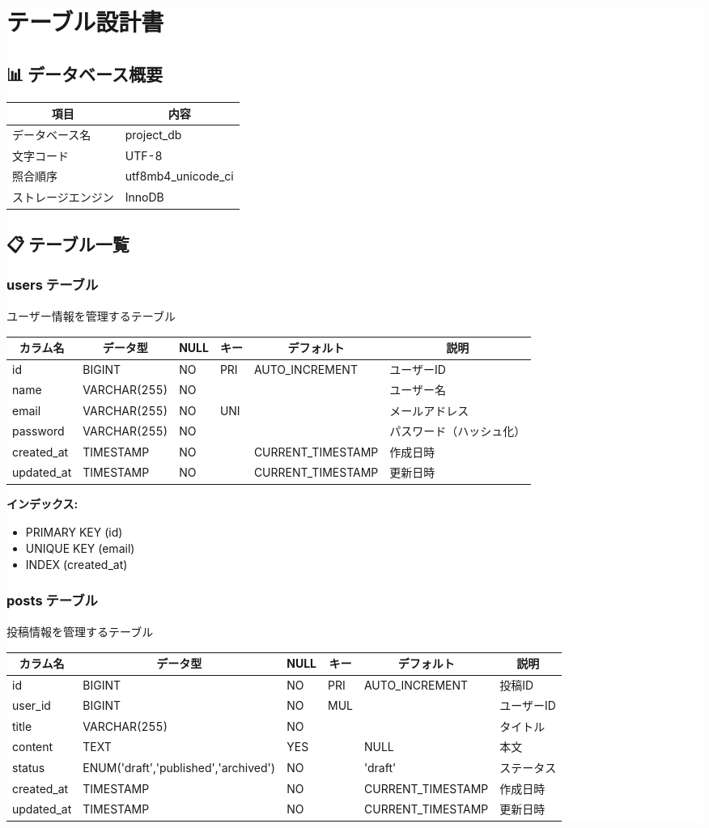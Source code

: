 # テーブル設計書

## 📊 データベース概要

| 項目 | 内容 |
|------|------|
| データベース名 | project_db |
| 文字コード | UTF-8 |
| 照合順序 | utf8mb4_unicode_ci |
| ストレージエンジン | InnoDB |

## 📋 テーブル一覧

### users テーブル
ユーザー情報を管理するテーブル

| カラム名 | データ型 | NULL | キー | デフォルト | 説明 |
|---------|---------|------|------|-----------|------|
| id | BIGINT | NO | PRI | AUTO_INCREMENT | ユーザーID |
| name | VARCHAR(255) | NO | | | ユーザー名 |
| email | VARCHAR(255) | NO | UNI | | メールアドレス |
| password | VARCHAR(255) | NO | | | パスワード（ハッシュ化） |
| created_at | TIMESTAMP | NO | | CURRENT_TIMESTAMP | 作成日時 |
| updated_at | TIMESTAMP | NO | | CURRENT_TIMESTAMP | 更新日時 |

**インデックス:**
- PRIMARY KEY (id)
- UNIQUE KEY (email)
- INDEX (created_at)

### posts テーブル
投稿情報を管理するテーブル

| カラム名 | データ型 | NULL | キー | デフォルト | 説明 |
|---------|---------|------|------|-----------|------|
| id | BIGINT | NO | PRI | AUTO_INCREMENT | 投稿ID |
| user_id | BIGINT | NO | MUL | | ユーザーID |
| title | VARCHAR(255) | NO | | | タイトル |
| content | TEXT | YES | | NULL | 本文 |
| status | ENUM('draft','published','archived') | NO | | 'draft' | ステータス |
| created_at | TIMESTAMP | NO | | CURRENT_TIMESTAMP | 作成日時 |
| updated_at | TIMESTAMP | NO | | CURRENT_TIMESTAMP | 更新日時 |
